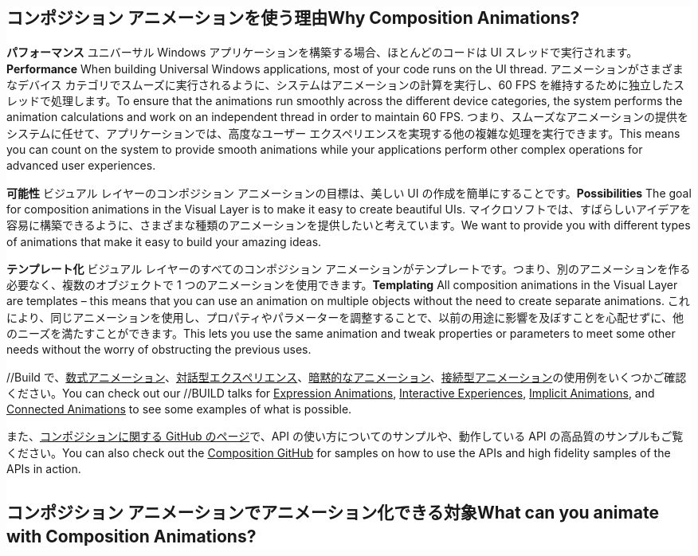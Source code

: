 ## <a name="why-composition-animations"></a><span data-ttu-id="ab10c-127">コンポジション アニメーションを使う理由</span><span class="sxs-lookup"><span data-stu-id="ab10c-127">Why Composition Animations?</span></span>

<span data-ttu-id="ab10c-128">**パフォーマンス** ユニバーサル Windows アプリケーションを構築する場合、ほとんどのコードは UI スレッドで実行されます。</span><span class="sxs-lookup"><span data-stu-id="ab10c-128">**Performance** When building Universal Windows applications, most of your code runs on the UI thread.</span></span>
<span data-ttu-id="ab10c-129">アニメーションがさまざまなデバイス カテゴリでスムーズに実行されるように、システムはアニメーションの計算を実行し、60 FPS を維持するために独立したスレッドで処理します。</span><span class="sxs-lookup"><span data-stu-id="ab10c-129">To ensure that the animations run smoothly across the different device categories, the system performs the animation calculations and work on an independent thread in order to maintain 60 FPS.</span></span>
<span data-ttu-id="ab10c-130">つまり、スムーズなアニメーションの提供をシステムに任せて、アプリケーションでは、高度なユーザー エクスペリエンスを実現する他の複雑な処理を実行できます。</span><span class="sxs-lookup"><span data-stu-id="ab10c-130">This means you can count on the system to provide smooth animations while your applications perform other complex operations for advanced user experiences.</span></span>

<span data-ttu-id="ab10c-131">**可能性** ビジュアル レイヤーのコンポジション アニメーションの目標は、美しい UI の作成を簡単にすることです。</span><span class="sxs-lookup"><span data-stu-id="ab10c-131">**Possibilities** The goal for composition animations in the Visual Layer is to make it easy to create beautiful UIs.</span></span> <span data-ttu-id="ab10c-132">マイクロソフトでは、すばらしいアイデアを容易に構築できるように、さまざまな種類のアニメーションを提供したいと考えています。</span><span class="sxs-lookup"><span data-stu-id="ab10c-132">We want to provide you with different types of animations that make it easy to build your amazing ideas.</span></span>

<span data-ttu-id="ab10c-133">**テンプレート化** ビジュアル レイヤーのすべてのコンポジション アニメーションがテンプレートです。つまり、別のアニメーションを作る必要なく、複数のオブジェクトで 1 つのアニメーションを使用できます。</span><span class="sxs-lookup"><span data-stu-id="ab10c-133">**Templating** All composition animations in the Visual Layer are templates – this means that you can use an animation on multiple objects without the need to create separate animations.</span></span>
<span data-ttu-id="ab10c-134">これにより、同じアニメーションを使用し、プロパティやパラメーターを調整することで、以前の用途に影響を及ぼすことを心配せずに、他のニーズを満たすことができます。</span><span class="sxs-lookup"><span data-stu-id="ab10c-134">This lets you use the same animation and tweak properties or parameters to meet some other needs without the worry of obstructing the previous uses.</span></span>

<span data-ttu-id="ab10c-135">//Build で、[数式アニメーション](https://channel9.msdn.com/events/Build/2016/P486)、[対話型エクスペリエンス](https://channel9.msdn.com/Events/Build/2016/P405)、[暗黙的なアニメーション](https://channel9.msdn.com/events/Build/2016/P484)、[接続型アニメーション](https://channel9.msdn.com/events/Build/2016/P485)の使用例をいくつかご確認ください。</span><span class="sxs-lookup"><span data-stu-id="ab10c-135">You can check out our //BUILD talks for [Expression Animations](https://channel9.msdn.com/events/Build/2016/P486), [Interactive Experiences](https://channel9.msdn.com/Events/Build/2016/P405), [Implicit Animations](https://channel9.msdn.com/events/Build/2016/P484), and [Connected Animations](https://channel9.msdn.com/events/Build/2016/P485) to see some examples of what is possible.</span></span>

<span data-ttu-id="ab10c-136">また、[コンポジションに関する GitHub のページ](http://go.microsoft.com/fwlink/?LinkID=789439)で、API の使い方についてのサンプルや、動作している API の高品質のサンプルもご覧ください。</span><span class="sxs-lookup"><span data-stu-id="ab10c-136">You can also check out the [Composition GitHub](http://go.microsoft.com/fwlink/?LinkID=789439) for samples on how to use the APIs and high fidelity samples of the APIs in action.</span></span>

## <a name="what-can-you-animate-with-composition-animations"></a><span data-ttu-id="ab10c-137">コンポジション アニメーションでアニメーション化できる対象</span><span class="sxs-lookup"><span data-stu-id="ab10c-137">What can you animate with Composition Animations?</span></span>
